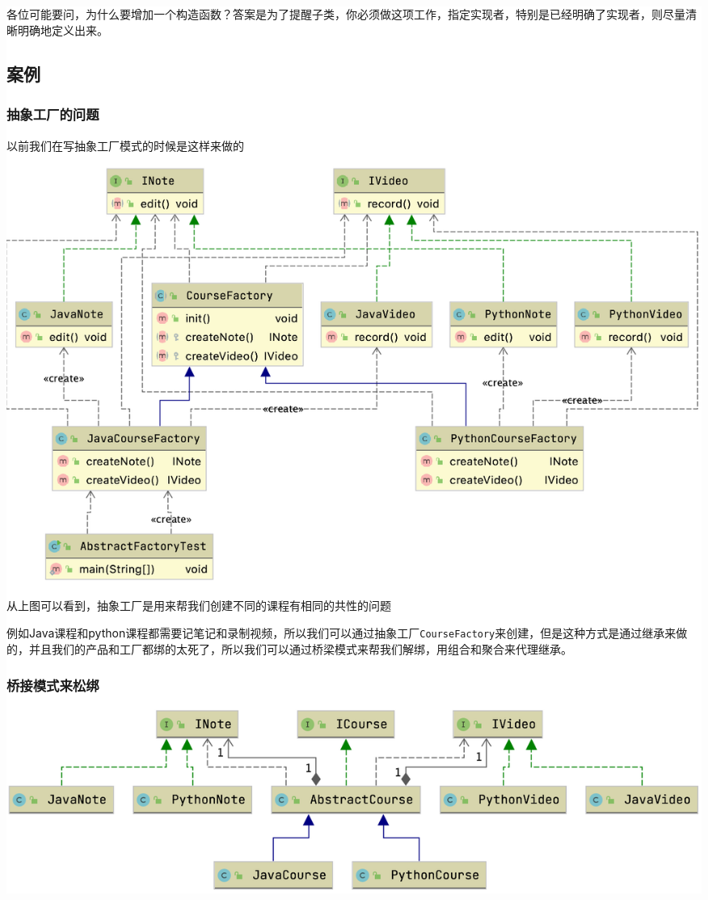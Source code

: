 ​	各位可能要问，为什么要增加一个构造函数？答案是为了提醒子类，你必须做这项工作，指定实现者，特别是已经明确了实现者，则尽量清晰明确地定义出来。

## 案例

### 抽象工厂的问题

以前我们在写抽象工厂模式的时候是这样来做的

![image-20201230192218653](./assets/2021-01-05-145214.png)

从上图可以看到，抽象工厂是用来帮我们创建不同的课程有相同的共性的问题

例如Java课程和python课程都需要记笔记和录制视频，所以我们可以通过抽象工厂`CourseFactory`来创建，但是这种方式是通过继承来做的，并且我们的产品和工厂都绑的太死了，所以我们可以通过桥梁模式来帮我们解绑，用组合和聚合来代理继承。

### 桥接模式来松绑



![image-20210105193952831](./assets/2021-01-05-113952.png)
